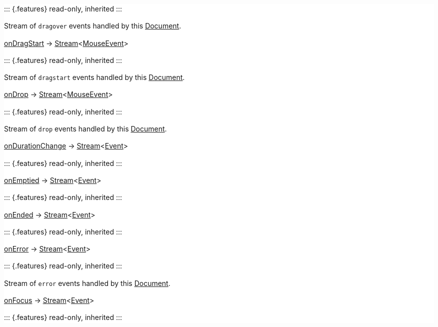 ::: {.features}
read-only, inherited
:::

Stream of `dragover` events handled by this [Document](document-class).

[onDragStart](document/ondragstart) →
[Stream](../dart-async/stream-class)\<[MouseEvent](mouseevent-class)\>

::: {.features}
read-only, inherited
:::

Stream of `dragstart` events handled by this [Document](document-class).

[onDrop](document/ondrop) →
[Stream](../dart-async/stream-class)\<[MouseEvent](mouseevent-class)\>

::: {.features}
read-only, inherited
:::

Stream of `drop` events handled by this [Document](document-class).

[onDurationChange](document/ondurationchange) →
[Stream](../dart-async/stream-class)\<[Event](event-class)\>

::: {.features}
read-only, inherited
:::

[onEmptied](document/onemptied) →
[Stream](../dart-async/stream-class)\<[Event](event-class)\>

::: {.features}
read-only, inherited
:::

[onEnded](document/onended) →
[Stream](../dart-async/stream-class)\<[Event](event-class)\>

::: {.features}
read-only, inherited
:::

[onError](document/onerror) →
[Stream](../dart-async/stream-class)\<[Event](event-class)\>

::: {.features}
read-only, inherited
:::

Stream of `error` events handled by this [Document](document-class).

[onFocus](document/onfocus) →
[Stream](../dart-async/stream-class)\<[Event](event-class)\>

::: {.features}
read-only, inherited
:::
